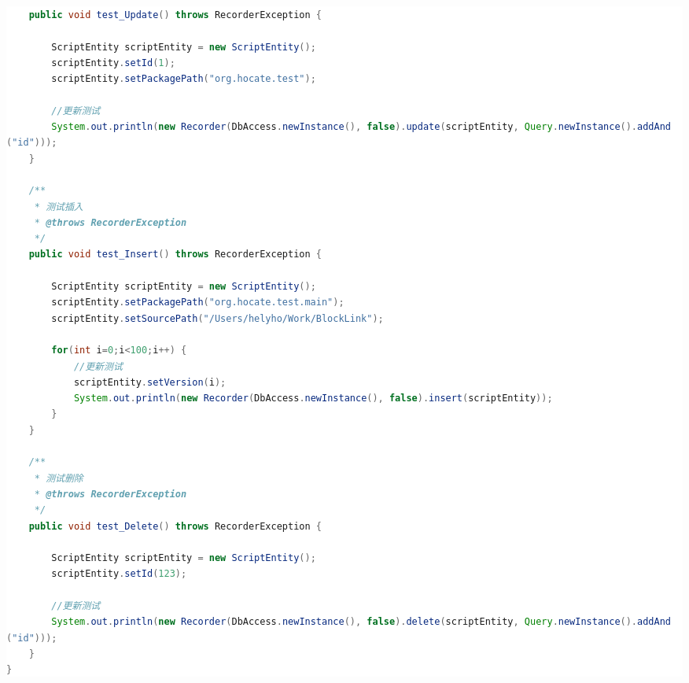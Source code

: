 ```java
    public void test_Update() throws RecorderException {

        ScriptEntity scriptEntity = new ScriptEntity();
        scriptEntity.setId(1);
        scriptEntity.setPackagePath("org.hocate.test");

        //更新测试
        System.out.println(new Recorder(DbAccess.newInstance(), false).update(scriptEntity, Query.newInstance().addAnd("id")));
    }

    /**
     * 测试插入
     * @throws RecorderException
     */
    public void test_Insert() throws RecorderException {

        ScriptEntity scriptEntity = new ScriptEntity();
        scriptEntity.setPackagePath("org.hocate.test.main");
        scriptEntity.setSourcePath("/Users/helyho/Work/BlockLink");

        for(int i=0;i<100;i++) {
            //更新测试
            scriptEntity.setVersion(i);
            System.out.println(new Recorder(DbAccess.newInstance(), false).insert(scriptEntity));
        }
    }

    /**
     * 测试删除
     * @throws RecorderException
     */
    public void test_Delete() throws RecorderException {

        ScriptEntity scriptEntity = new ScriptEntity();
        scriptEntity.setId(123);

        //更新测试
        System.out.println(new Recorder(DbAccess.newInstance(), false).delete(scriptEntity, Query.newInstance().addAnd("id")));
    }
}

```


